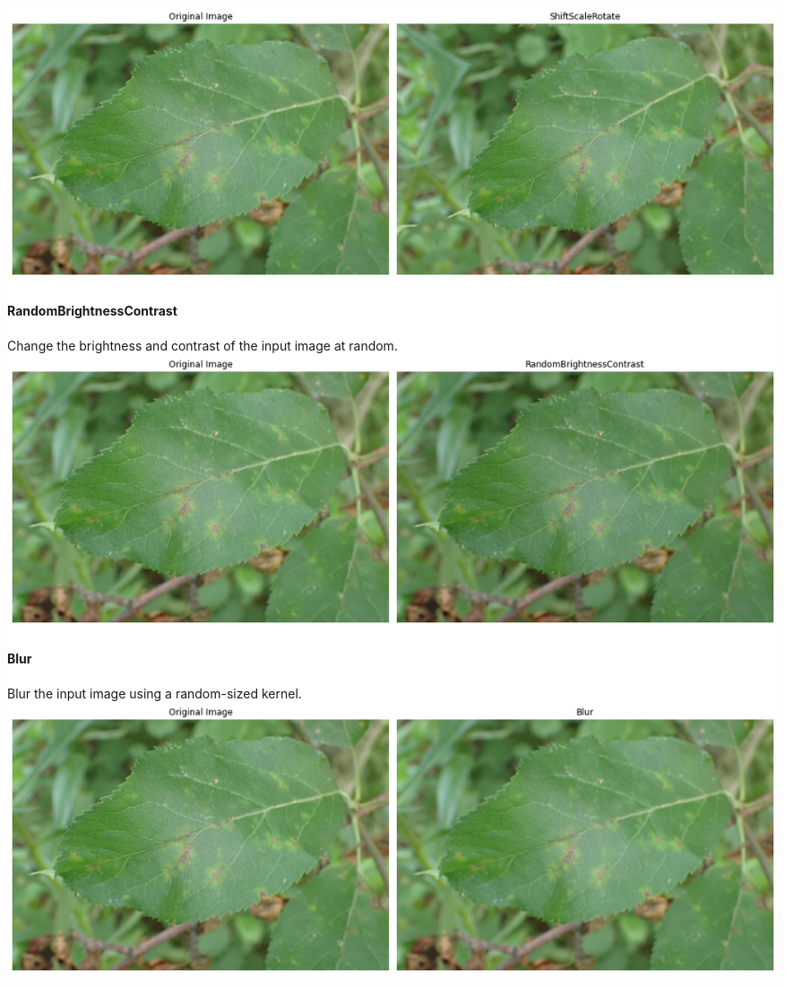 ![](./images/ShiftScaleRotate.png)



#### RandomBrightnessContrast
Change the brightness and contrast of the input image at random.
![](./images/RandomBrightnessContrast.png)



#### Blur
Blur the input image using a random-sized kernel.
![](./images/Blur.png)
